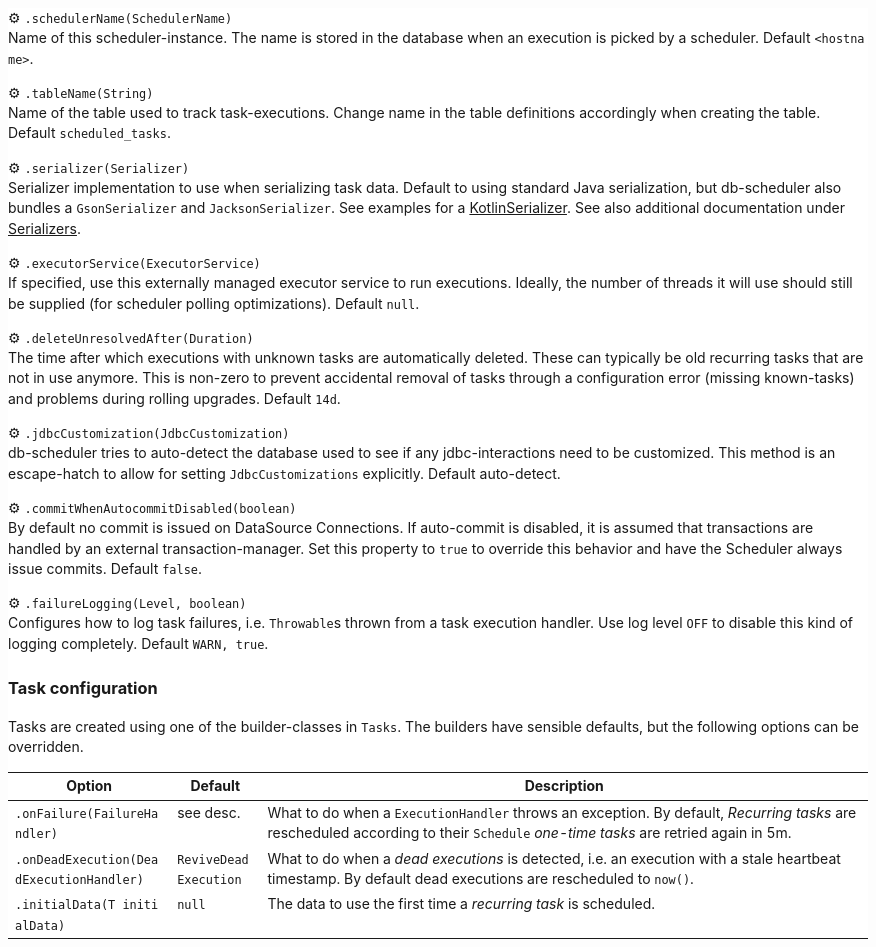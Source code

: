 :gear: `.schedulerName(SchedulerName)`<br/>
Name of this scheduler-instance. The name is stored in the database when an execution is picked by a scheduler.
Default `<hostname>`.

:gear: `.tableName(String)`<br/>
Name of the table used to track task-executions. Change name in the table definitions accordingly when creating
the table. Default `scheduled_tasks`.

:gear: `.serializer(Serializer)`<br/>
Serializer implementation to use when serializing task data. Default to using standard Java serialization,
but db-scheduler also bundles a `GsonSerializer` and `JacksonSerializer`. See examples for a [KotlinSerializer](https://github.com/kagkarlsson/db-scheduler/blob/master/examples/features/src/main/java/com/github/kagkarlsson/examples/kotlin/KotlinSerializer.kt).
See also additional documentation under [Serializers](#Serializers).

:gear: `.executorService(ExecutorService)`<br/>
If specified, use this externally managed executor service to run executions. Ideally, the number of threads it
will use should still be supplied (for scheduler polling optimizations). Default `null`.

:gear: `.deleteUnresolvedAfter(Duration)`<br/>
The time after which executions with unknown tasks are automatically deleted. These can typically be old recurring
tasks that are not in use anymore. This is non-zero to prevent accidental removal of tasks through a configuration
error (missing known-tasks) and problems during rolling upgrades. Default `14d`.

:gear: `.jdbcCustomization(JdbcCustomization)`<br/>
db-scheduler tries to auto-detect the database used to see if any jdbc-interactions need to be customized. This
method is an escape-hatch to allow for setting `JdbcCustomizations` explicitly. Default auto-detect.

:gear: `.commitWhenAutocommitDisabled(boolean)`<br/>
By default no commit is issued on DataSource Connections. If auto-commit is disabled, it is assumed that
transactions are handled by an external transaction-manager. Set this property to `true` to override this
behavior and have the Scheduler always issue commits. Default `false`.

:gear: `.failureLogging(Level, boolean)`<br/>
Configures how to log task failures, i.e. `Throwable`s thrown from a task execution handler. Use log level `OFF` to disable
 this kind of logging completely. Default `WARN, true`.

### Task configuration

Tasks are created using one of the builder-classes in `Tasks`. The builders have sensible defaults, but the following options can be overridden.

| Option  | Default | Description |
| ------------- | ---- | ------------- |
| `.onFailure(FailureHandler)`  | see desc.  | What to do when a `ExecutionHandler` throws an exception. By default, _Recurring tasks_ are rescheduled according to their `Schedule` _one-time tasks_ are retried again in 5m. |
| `.onDeadExecution(DeadExecutionHandler)`  | `ReviveDeadExecution`  | What to do when a _dead executions_ is detected, i.e. an execution with a stale heartbeat timestamp. By default dead executions are rescheduled to `now()`. |
| `.initialData(T initialData)`  | `null`  | The data to use the first time a _recurring task_ is scheduled. |
